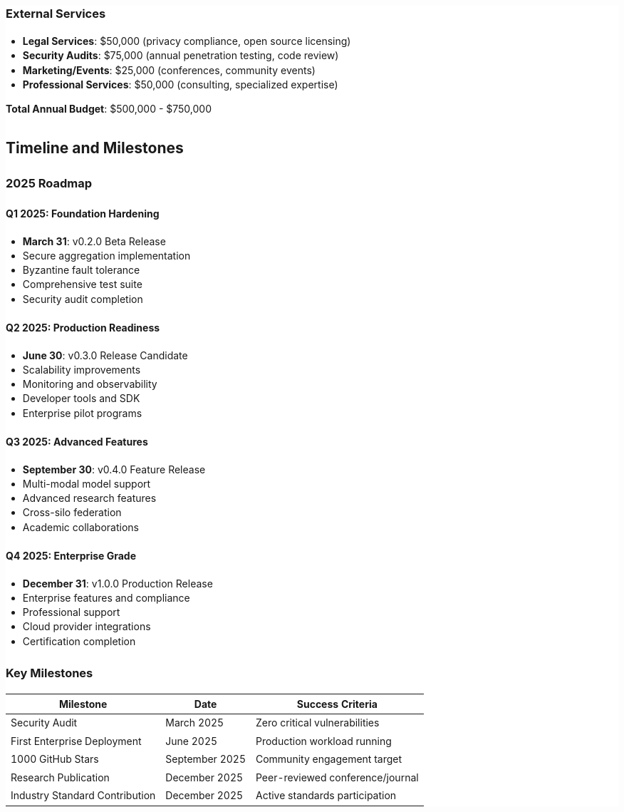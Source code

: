 ### External Services
- **Legal Services**: $50,000 (privacy compliance, open source licensing)
- **Security Audits**: $75,000 (annual penetration testing, code review)
- **Marketing/Events**: $25,000 (conferences, community events)
- **Professional Services**: $50,000 (consulting, specialized expertise)

**Total Annual Budget**: $500,000 - $750,000

## Timeline and Milestones

### 2025 Roadmap

#### Q1 2025: Foundation Hardening
- **March 31**: v0.2.0 Beta Release
- Secure aggregation implementation
- Byzantine fault tolerance
- Comprehensive test suite
- Security audit completion

#### Q2 2025: Production Readiness  
- **June 30**: v0.3.0 Release Candidate
- Scalability improvements
- Monitoring and observability
- Developer tools and SDK
- Enterprise pilot programs

#### Q3 2025: Advanced Features
- **September 30**: v0.4.0 Feature Release
- Multi-modal model support
- Advanced research features
- Cross-silo federation
- Academic collaborations

#### Q4 2025: Enterprise Grade
- **December 31**: v1.0.0 Production Release
- Enterprise features and compliance
- Professional support
- Cloud provider integrations
- Certification completion

### Key Milestones

| Milestone | Date | Success Criteria |
|-----------|------|------------------|
| Security Audit | March 2025 | Zero critical vulnerabilities |
| First Enterprise Deployment | June 2025 | Production workload running |
| 1000 GitHub Stars | September 2025 | Community engagement target |
| Research Publication | December 2025 | Peer-reviewed conference/journal |
| Industry Standard Contribution | December 2025 | Active standards participation |
